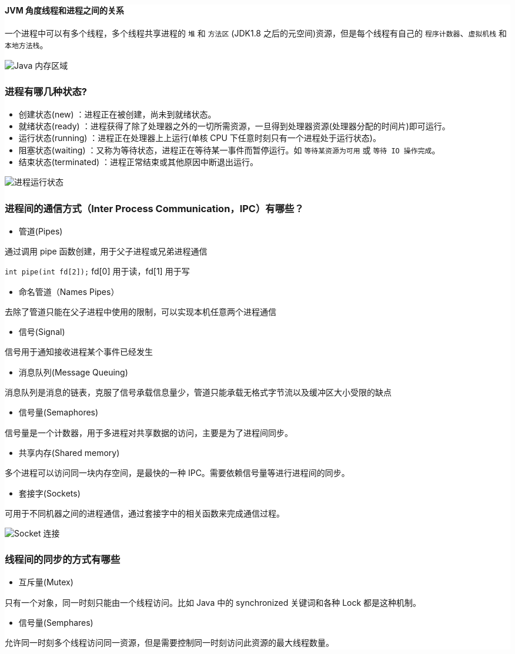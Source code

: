 #### JVM 角度线程和进程之间的关系

一个进程中可以有多个线程，多个线程共享进程的 `堆` 和 `方法区` (JDK1.8 之后的元空间)资源，但是每个线程有自己的 `程序计数器`、`虚拟机栈` 和 `本地方法栈`。

![Java 内存区域](https://camo.githubusercontent.com/1f2bc9c14b6a22209e6e511486388c759da958f9b793d952a632f11aa1daed03/68747470733a2f2f6d792d626c6f672d746f2d7573652e6f73732d636e2d6265696a696e672e616c6979756e63732e636f6d2f323031392d31312f66663936666564306532613335346262313662626338346463656466353033612e706e67)

### 进程有哪几种状态?

- 创建状态(new) ：进程正在被创建，尚未到就绪状态。
- 就绪状态(ready) ：进程获得了除了处理器之外的一切所需资源，一旦得到处理器资源(处理器分配的时间片)即可运行。
- 运行状态(running) ：进程正在处理器上上运行(单核 CPU 下任意时刻只有一个进程处于运行状态)。
- 阻塞状态(waiting) ：又称为等待状态，进程正在等待某一事件而暂停运行。如 `等待某资源为可用` 或 `等待 IO 操作完成`。
- 结束状态(terminated) ：进程正常结束或其他原因中断退出运行。

![进程运行状态](https://camo.githubusercontent.com/fa3044833393a5a207f155bc6e72f8f750f2d370ca7488ce114e6e5c7f666bf8/68747470733a2f2f6d792d626c6f672d746f2d7573652e6f73732d636e2d6265696a696e672e616c6979756e63732e636f6d2f323031392d31312f64333832303235393330313262343537646562626364373439393463363239322e706e67)

### 进程间的通信方式（Inter Process Communication，IPC）有哪些？

- 管道(Pipes)

通过调用 pipe 函数创建，用于父子进程或兄弟进程通信

 `int pipe(int fd[2]);` fd[0] 用于读，fd[1] 用于写

- 命名管道（Names Pipes）

去除了管道只能在父子进程中使用的限制，可以实现本机任意两个进程通信

- 信号(Signal)

信号用于通知接收进程某个事件已经发生

- 消息队列(Message Queuing) 

消息队列是消息的链表，克服了信号承载信息量少，管道只能承载无格式字节流以及缓冲区大小受限的缺点

- 信号量(Semaphores) 

信号量是一个计数器，用于多进程对共享数据的访问，主要是为了进程间同步。

- 共享内存(Shared memory) 

多个进程可以访问同一块内存空间，是最快的一种 IPC。需要依赖信号量等进行进程间的同步。

- 套接字(Sockets)

可用于不同机器之间的进程通信，通过套接字中的相关函数来完成通信过程。

![Socket 连接](https://img-blog.csdn.net/20151218101102971?watermark/2/text/aHR0cDovL2Jsb2cuY3Nkbi5uZXQv/font/5a6L5L2T/fontsize/400/fill/I0JBQkFCMA==/dissolve/70/gravity/Center)

  ### 线程间的同步的方式有哪些

- 互斥量(Mutex)

只有一个对象，同一时刻只能由一个线程访问。比如 Java 中的 synchronized 关键词和各种 Lock 都是这种机制。

- 信号量(Semphares) 

允许同一时刻多个线程访问同一资源，但是需要控制同一时刻访问此资源的最大线程数量。
